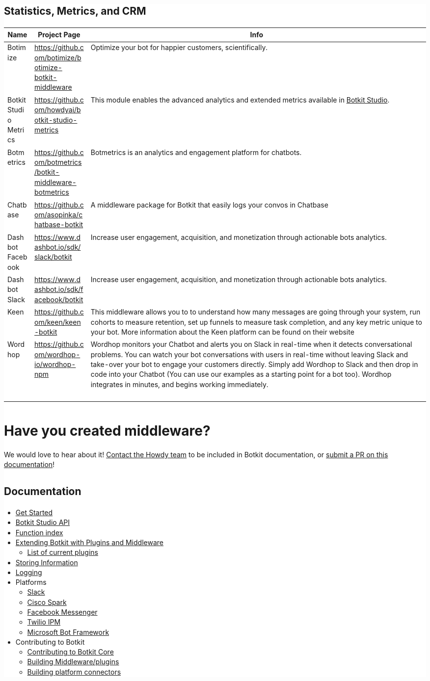
## Statistics, Metrics, and CRM

|  Name | Project Page | Info |
|  ------ | ------ | ------ |
|  Botimize | https://github.com/botimize/botimize-botkit-middleware | Optimize your bot for happier customers, scientifically.|
|  Botkit Studio Metrics | https://github.com/howdyai/botkit-studio-metrics | This module enables the advanced analytics and extended metrics available in [Botkit Studio](http://www.botkit.ai). |
|  Botmetrics | https://github.com/botmetrics/botkit-middleware-botmetrics | Botmetrics is an analytics and engagement platform for chatbots. |
|  Chatbase | https://github.com/asopinka/chatbase-botkit | A middleware package for Botkit that easily logs your convos in Chatbase|
|  Dashbot Facebook | https://www.dashbot.io/sdk/slack/botkit | Increase user engagement, acquisition, and monetization through actionable bots analytics. |
|  Dashbot Slack | https://www.dashbot.io/sdk/facebook/botkit | Increase user engagement, acquisition, and monetization through actionable bots analytics. |
|  Keen | https://github.com/keen/keen-botkit | This middleware allows you to to understand how many messages are going through your system, run cohorts to measure retention, set up funnels to measure task completion, and any key metric unique to your bot. More information about the Keen platform can be found on their website |
|  Wordhop | https://github.com/wordhop-io/wordhop-npm | Wordhop monitors your Chatbot and alerts you on Slack in real-time when it detects conversational problems. You can watch your bot conversations with users in real-time without leaving Slack and take-over your bot to engage your customers directly. Simply add Wordhop to Slack and then drop in code into your Chatbot (You can use our examples as a starting point for a bot too). Wordhop integrates in minutes, and begins working immediately.<br/><br/> |

# Have you created middleware?
We would love to hear about it! [Contact the Howdy team](https://howdy.ai/) to be included in Botkit documentation, or [submit a PR on this documentation](https://github.com/howdyai/botkit-storage-firebase/blob/master/CONTRIBUTING.md)!


## Documentation

* [Get Started](readme.md)
* [Botkit Studio API](readme-studio.md)
* [Function index](readme.md#developing-with-botkit)
* [Extending Botkit with Plugins and Middleware](middleware.md)
  * [List of current plugins](readme-middlewares.md)
* [Storing Information](storage.md)
* [Logging](logging.md)
* Platforms
  * [Slack](readme-slack.md)
  * [Cisco Spark](readme-ciscospark.md)
  * [Facebook Messenger](readme-facebook.md)
  * [Twilio IPM](readme-twilioipm.md)
  * [Microsoft Bot Framework](readme-botframework.md)
* Contributing to Botkit
  * [Contributing to Botkit Core](../CONTRIBUTING.md)
  * [Building Middleware/plugins](howto/build_middleware.md)
  * [Building platform connectors](howto/build_connector.md)
